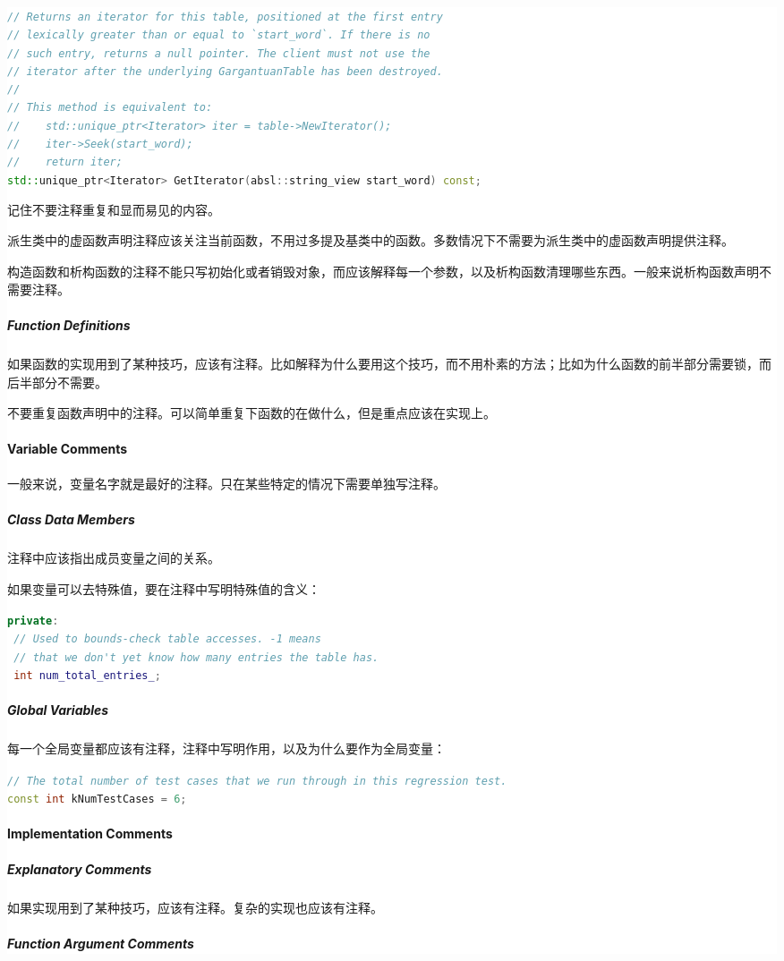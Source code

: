 ```cpp
// Returns an iterator for this table, positioned at the first entry
// lexically greater than or equal to `start_word`. If there is no
// such entry, returns a null pointer. The client must not use the
// iterator after the underlying GargantuanTable has been destroyed.
//
// This method is equivalent to:
//    std::unique_ptr<Iterator> iter = table->NewIterator();
//    iter->Seek(start_word);
//    return iter;
std::unique_ptr<Iterator> GetIterator(absl::string_view start_word) const;
```

记住不要注释重复和显而易见的内容。

派生类中的虚函数声明注释应该关注当前函数，不用过多提及基类中的函数。多数情况下不需要为派生类中的虚函数声明提供注释。

构造函数和析构函数的注释不能只写初始化或者销毁对象，而应该解释每一个参数，以及析构函数清理哪些东西。一般来说析构函数声明不需要注释。

##### Function Definitions

如果函数的实现用到了某种技巧，应该有注释。比如解释为什么要用这个技巧，而不用朴素的方法；比如为什么函数的前半部分需要锁，而后半部分不需要。

不要重复函数声明中的注释。可以简单重复下函数的在做什么，但是重点应该在实现上。

#### Variable Comments

一般来说，变量名字就是最好的注释。只在某些特定的情况下需要单独写注释。

##### Class Data Members

注释中应该指出成员变量之间的关系。

如果变量可以去特殊值，要在注释中写明特殊值的含义：

```cpp
private:
 // Used to bounds-check table accesses. -1 means
 // that we don't yet know how many entries the table has.
 int num_total_entries_;
```

##### Global Variables

每一个全局变量都应该有注释，注释中写明作用，以及为什么要作为全局变量：

```cpp
// The total number of test cases that we run through in this regression test.
const int kNumTestCases = 6;
```

#### Implementation Comments

##### Explanatory Comments

如果实现用到了某种技巧，应该有注释。复杂的实现也应该有注释。

##### Function Argument Comments
